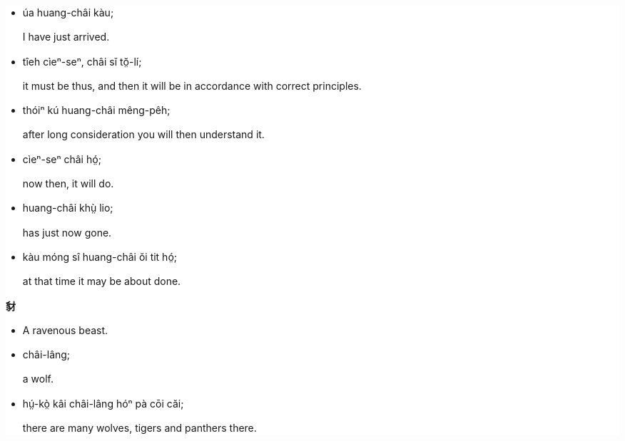 - úa huang-châi kàu;

  I have just arrived.

- tîeh cìeⁿ-seⁿ, châi sĭ tŏ̤-lí;

  it must be thus, and then it will be in accordance with correct principles.

- thóiⁿ kú huang-châi mêng-pêh;

  after long consideration you will then understand it.

- cìeⁿ-seⁿ châi hó̤;

  now then, it will do.

- huang-châi khṳ̀ lio;

  has just now gone.

- kàu móng sî huang-châi ŏi tit hó̤;

  at that time it may be about done.

**豺**
- A ravenous beast.

- châi-lâng;

  a wolf.

- hṳ́-kò̤ kâi châi-lâng hóⁿ pà cōi căi;

  there are many wolves, tigers and panthers there.